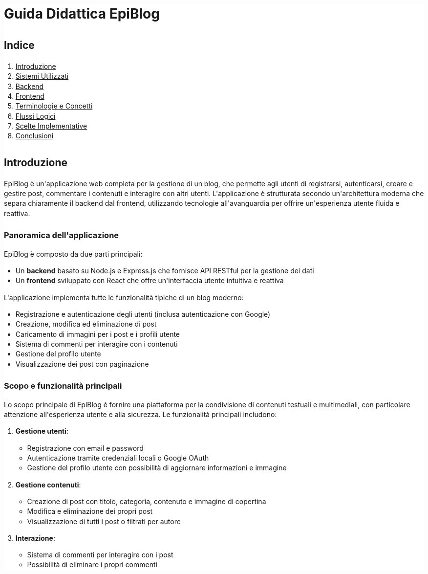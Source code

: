 # Guida Didattica EpiBlog

## Indice
1. [Introduzione](#introduzione)
2. [Sistemi Utilizzati](#sistemi-utilizzati)
3. [Backend](#backend)
4. [Frontend](#frontend)
5. [Terminologie e Concetti](#terminologie-e-concetti)
6. [Flussi Logici](#flussi-logici)
7. [Scelte Implementative](#scelte-implementative)
8. [Conclusioni](#conclusioni)

## Introduzione

EpiBlog è un'applicazione web completa per la gestione di un blog, che permette agli utenti di registrarsi, autenticarsi, creare e gestire post, commentare i contenuti e interagire con altri utenti. L'applicazione è strutturata secondo un'architettura moderna che separa chiaramente il backend dal frontend, utilizzando tecnologie all'avanguardia per offrire un'esperienza utente fluida e reattiva.

### Panoramica dell'applicazione

EpiBlog è composto da due parti principali:
- Un **backend** basato su Node.js e Express.js che fornisce API RESTful per la gestione dei dati
- Un **frontend** sviluppato con React che offre un'interfaccia utente intuitiva e reattiva

L'applicazione implementa tutte le funzionalità tipiche di un blog moderno:
- Registrazione e autenticazione degli utenti (inclusa autenticazione con Google)
- Creazione, modifica ed eliminazione di post
- Caricamento di immagini per i post e i profili utente
- Sistema di commenti per interagire con i contenuti
- Gestione del profilo utente
- Visualizzazione dei post con paginazione

### Scopo e funzionalità principali

Lo scopo principale di EpiBlog è fornire una piattaforma per la condivisione di contenuti testuali e multimediali, con particolare attenzione all'esperienza utente e alla sicurezza. Le funzionalità principali includono:

1. **Gestione utenti**:
   - Registrazione con email e password
   - Autenticazione tramite credenziali locali o Google OAuth
   - Gestione del profilo utente con possibilità di aggiornare informazioni e immagine

2. **Gestione contenuti**:
   - Creazione di post con titolo, categoria, contenuto e immagine di copertina
   - Modifica e eliminazione dei propri post
   - Visualizzazione di tutti i post o filtrati per autore

3. **Interazione**:
   - Sistema di commenti per interagire con i post
   - Possibilità di eliminare i propri commenti
